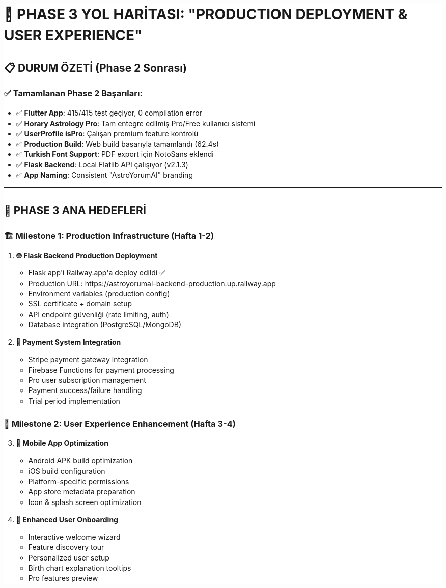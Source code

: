 # 🚀 PHASE 3 YOL HARİTASI: "PRODUCTION DEPLOYMENT & USER EXPERIENCE"

## 📋 **DURUM ÖZETİ (Phase 2 Sonrası)**

### ✅ Tamamlanan Phase 2 Başarıları:
- ✅ **Flutter App**: 415/415 test geçiyor, 0 compilation error
- ✅ **Horary Astrology Pro**: Tam entegre edilmiş Pro/Free kullanıcı sistemi
- ✅ **UserProfile isPro**: Çalışan premium feature kontrolü
- ✅ **Production Build**: Web build başarıyla tamamlandı (62.4s)
- ✅ **Turkish Font Support**: PDF export için NotoSans eklendi
- ✅ **Flask Backend**: Local Flatlib API çalışıyor (v2.1.3)
- ✅ **App Naming**: Consistent "AstroYorumAI" branding

---

## 🎯 **PHASE 3 ANA HEDEFLERİ**

### 🏗️ **Milestone 1: Production Infrastructure (Hafta 1-2)**
1. **🌐 Flask Backend Production Deployment**
   - Flask app'i Railway.app'a deploy edildi ✅
   - Production URL: https://astroyorumai-backend-production.up.railway.app
   - Environment variables (production config)
   - SSL certificate + domain setup
   - API endpoint güvenliği (rate limiting, auth)
   - Database integration (PostgreSQL/MongoDB)

2. **🔐 Payment System Integration**
   - Stripe payment gateway integration
   - Firebase Functions for payment processing
   - Pro user subscription management
   - Payment success/failure handling
   - Trial period implementation

### 🎨 **Milestone 2: User Experience Enhancement (Hafta 3-4)**
3. **📱 Mobile App Optimization**
   - Android APK build optimization
   - iOS build configuration
   - Platform-specific permissions
   - App store metadata preparation
   - Icon & splash screen optimization

4. **🧭 Enhanced User Onboarding**
   - Interactive welcome wizard
   - Feature discovery tour
   - Personalized user setup
   - Birth chart explanation tooltips
   - Pro features preview
